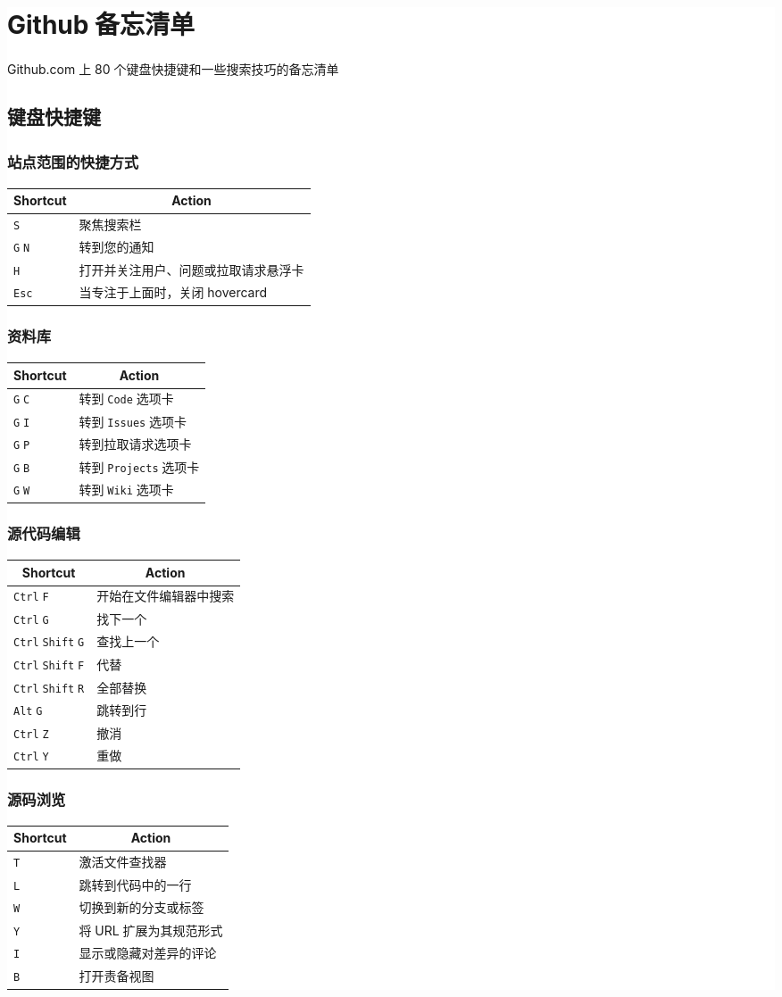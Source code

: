 Github 备忘清单
===

Github.com 上 80 个键盘快捷键和一些搜索技巧的备忘清单

键盘快捷键
--------

### 站点范围的快捷方式

Shortcut | Action
---|---
`S`  | 聚焦搜索栏
`G` `N`  | 转到您的通知
`H`  | 打开并关注用户、问题或拉取请求悬浮卡
`Esc`  | 当专注于上面时，关闭 hovercard


### 资料库

Shortcut | Action
---|---
`G` `C`  | 转到 `Code` 选项卡
`G` `I`  | 转到 `Issues` 选项卡
`G` `P`  | 转到拉取请求选项卡
`G` `B`  | 转到 `Projects` 选项卡
`G` `W`  | 转到 `Wiki` 选项卡


### 源代码编辑

Shortcut | Action
---|---
`Ctrl` `F`  | 开始在文件编辑器中搜索
`Ctrl` `G`  | 找下一个
`Ctrl` `Shift` `G`  | 查找上一个
`Ctrl` `Shift` `F`  | 代替
`Ctrl` `Shift` `R`  | 全部替换
`Alt` `G`  | 跳转到行
`Ctrl` `Z`  | 撤消
`Ctrl` `Y`  | 重做


### 源码浏览

Shortcut | Action
---|---
`T`  | 激活文件查找器
`L`  | 跳转到代码中的一行
`W`  | 切换到新的分支或标签
`Y`  | 将 URL 扩展为其规范形式
`I`  | 显示或隐藏对差异的评论
`B`  | 打开责备视图
